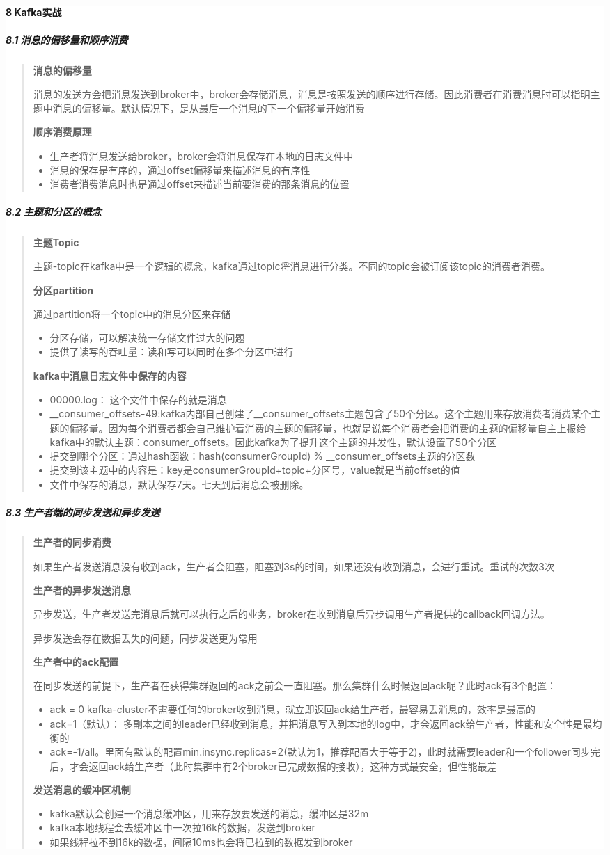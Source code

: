 

#### 8 Kafka实战

##### 8.1 消息的偏移量和顺序消费

>**消息的偏移量**
>
>消息的发送⽅会把消息发送到broker中，broker会存储消息，消息是按照发送的顺序进⾏存储。因此消费者在消费消息时可以指明主题中消息的偏移量。默认情况下，是从最后⼀个消息的下⼀个偏移量开始消费
>
>**顺序消费原理**
>
>* ⽣产者将消息发送给broker，broker会将消息保存在本地的⽇志⽂件中
>* 消息的保存是有序的，通过offset偏移量来描述消息的有序性
>* 消费者消费消息时也是通过offset来描述当前要消费的那条消息的位置

##### 8.2 主题和分区的概念

> **主题Topic**
>
> 主题-topic在kafka中是⼀个逻辑的概念，kafka通过topic将消息进⾏分类。不同的topic会被订阅该topic的消费者消费。
>
> **分区partition**
>
> 通过partition将一个topic中的消息分区来存储
>
> * 分区存储，可以解决统⼀存储⽂件过⼤的问题
> * 提供了读写的吞吐量：读和写可以同时在多个分区中进⾏
>
> **kafka中消息日志文件中保存的内容**
>
> * 00000.log： 这个⽂件中保存的就是消息
> * __consumer_offsets-49:kafka内部⾃⼰创建了__consumer_offsets主题包含了50个分区。这个主题⽤来存放消费者消费某个主题的偏移量。因为每个消费者都会⾃⼰维护着消费的主题的偏移量，也就是说每个消费者会把消费的主题的偏移量⾃主上报给kafka中的默认主题：consumer_offsets。因此kafka为了提升这个主题的并发性，默认设置了50个分区
> * 提交到哪个分区：通过hash函数：hash(consumerGroupId) % __consumer_offsets主题的分区数
> * 提交到该主题中的内容是：key是consumerGroupId+topic+分区号，value就是当前offset的值
> * ⽂件中保存的消息，默认保存7天。七天到后消息会被删除。

##### 8.3 生产者端的同步发送和异步发送

> **生产者的同步消费**
>
> 如果⽣产者发送消息没有收到ack，⽣产者会阻塞，阻塞到3s的时间，如果还没有收到消息，会进⾏重试。重试的次数3次
>
> **生产者的异步发送消息**
>
> 异步发送，⽣产者发送完消息后就可以执⾏之后的业务，broker在收到消息后异步调⽤⽣产者提供的callback回调⽅法。
>
> 异步发送会存在数据丢失的问题，同步发送更为常用
>
> **生产者中的ack配置**
>
> 在同步发送的前提下，⽣产者在获得集群返回的ack之前会⼀直阻塞。那么集群什么时候返回ack呢？此时ack有3个配置：
>
> * ack = 0 kafka-cluster不需要任何的broker收到消息，就⽴即返回ack给⽣产者，最容易丢消息的，效率是最⾼的
> * ack=1（默认）： 多副本之间的leader已经收到消息，并把消息写⼊到本地的log中，才会返回ack给⽣产者，性能和安全性是最均衡的
> * ack=-1/all。⾥⾯有默认的配置min.insync.replicas=2(默认为1，推荐配置⼤于等于2)，此时就需要leader和⼀个follower同步完后，才会返回ack给⽣产者（此时集群中有2个broker已完成数据的接收），这种⽅式最安全，但性能最差
>
> **发送消息的缓冲区机制**
>
> * kafka默认会创建⼀个消息缓冲区，⽤来存放要发送的消息，缓冲区是32m
> * kafka本地线程会去缓冲区中⼀次拉16k的数据，发送到broker
> * 如果线程拉不到16k的数据，间隔10ms也会将已拉到的数据发到broker
